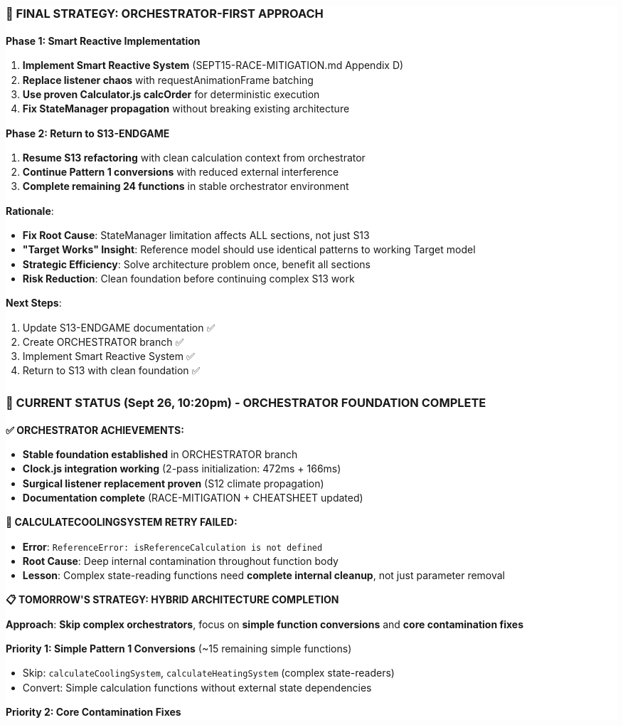 ### **🎯 FINAL STRATEGY: ORCHESTRATOR-FIRST APPROACH**

**Phase 1: Smart Reactive Implementation**

1. **Implement Smart Reactive System** (SEPT15-RACE-MITIGATION.md Appendix D)
2. **Replace listener chaos** with requestAnimationFrame batching
3. **Use proven Calculator.js calcOrder** for deterministic execution
4. **Fix StateManager propagation** without breaking existing architecture

**Phase 2: Return to S13-ENDGAME**

1. **Resume S13 refactoring** with clean calculation context from orchestrator
2. **Continue Pattern 1 conversions** with reduced external interference
3. **Complete remaining 24 functions** in stable orchestrator environment

**Rationale**:

- **Fix Root Cause**: StateManager limitation affects ALL sections, not just S13
- **"Target Works" Insight**: Reference model should use identical patterns to working Target model
- **Strategic Efficiency**: Solve architecture problem once, benefit all sections
- **Risk Reduction**: Clean foundation before continuing complex S13 work

**Next Steps**:

1. Update S13-ENDGAME documentation ✅
2. Create ORCHESTRATOR branch ✅
3. Implement Smart Reactive System ✅
4. Return to S13 with clean foundation ✅

### **🎯 CURRENT STATUS (Sept 26, 10:20pm) - ORCHESTRATOR FOUNDATION COMPLETE**

**✅ ORCHESTRATOR ACHIEVEMENTS:**

- **Stable foundation established** in ORCHESTRATOR branch
- **Clock.js integration working** (2-pass initialization: 472ms + 166ms)
- **Surgical listener replacement proven** (S12 climate propagation)
- **Documentation complete** (RACE-MITIGATION + CHEATSHEET updated)

**🚨 CALCULATECOOLINGSYSTEM RETRY FAILED:**

- **Error**: `ReferenceError: isReferenceCalculation is not defined`
- **Root Cause**: Deep internal contamination throughout function body
- **Lesson**: Complex state-reading functions need **complete internal cleanup**, not just parameter removal

**📋 TOMORROW'S STRATEGY: HYBRID ARCHITECTURE COMPLETION**

**Approach**: **Skip complex orchestrators**, focus on **simple function conversions** and **core contamination fixes**

**Priority 1: Simple Pattern 1 Conversions** (~15 remaining simple functions)

- Skip: `calculateCoolingSystem`, `calculateHeatingSystem` (complex state-readers)
- Convert: Simple calculation functions without external state dependencies

**Priority 2: Core Contamination Fixes**
